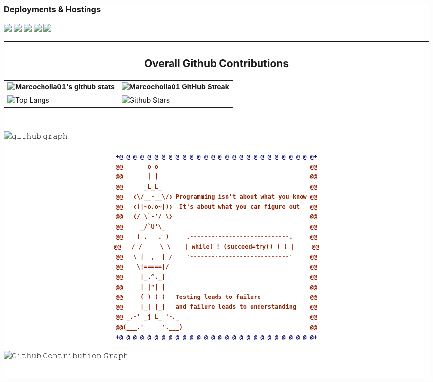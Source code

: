  <h3>Deployments & Hostings</h3>
 <code><img height="100" src="https://raw.githubusercontent.com/github/explore/80688e429a7d4ef2fca1e82350fe8e3517d3494d/topics/firebase/firebase.png"></code>
 <code><img height="100" src="https://logowik.com/content/uploads/images/vercel1868.jpg"></code>
 <code><img height="100" src="https://intellyx.com/wp-content/uploads/2019/08/Render-cloud-intellyx-BC-logo-300x157.png"></code>
 <code><img height="100" src="https://www.logo.wine/a/logo/Netlify/Netlify-Logo.wine.svg"></code>
 <code><img height="100" src="https://upload.wikimedia.org/wikipedia/commons/thumb/8/82/Hostinger_logo.png/600px-Hostinger_logo.png"></code>

---

 #### <h2 align="center">Overall Github Contributions </h2>
 | ![Marcocholla01's github stats](https://github-readme-stats.vercel.app/api?username=Marcocholla01&show_icons=true&theme=tokyonight) | ![Marcocholla01 GitHub Streak](https://github-readme-streak-stats.herokuapp.com/?user=Marcocholla01&theme=tokyonight) |
 | --- | --- |
| ![Top Langs](https://github-readme-stats.vercel.app/api/top-langs/?username=Marcocholla01&theme=tokyonight) |  ![Github Stars](https://github-readme-stats.vercel.app/api?username=Marcocholla01&show_icons=true&locale=en&count_private=true&hide_rank=true&custom_title=My%20GitHub%20Stats&disable_animations=true&theme=tokyonight) |

<br>


![𝚐𝚒𝚝𝚑𝚞𝚋 𝚐𝚛𝚊𝚙𝚑](https://github-readme-activity-graph.vercel.app/graph?username=Marcocholla01&theme=react-dark&hide_border=true&area=true)


<h4 align="center">
  
```diff
+@ @ @ @ @ @ @ @ @ @ @ @ @ @ @ @ @ @ @ @ @ @ @ @ @ @ @ @+
@@       o o                                           @@
@@       | |                                           @@
@@      _L_L_                                          @@
@@   ❮\/__-__\/❯ Programming isn't about what you know @@
@@   ❮(|~o.o~|)❯  It's about what you can figure out   @@
@@   ❮/ \`-'/ \❯                                       @@
@@     _/`U'\_                                         @@
@@    ( .   . )     .----------------------------.     @@
@@   / /     \ \    | while( ! (succeed=try() ) ) |     @@
@@   \ |  ,  | /    '----------------------------'     @@
@@    \|=====|/                                        @@
@@     |_.^._|                                         @@
@@     | |"| |                                         @@
@@     ( ) ( )   Testing leads to failure              @@
@@     |_| |_|   and failure leads to understanding    @@
@@ _.-' _j L_ '-._                                     @@
@@(___.'     '.___)                                    @@
+@ @ @ @ @ @ @ @ @ @ @ @ @ @ @ @ @ @ @ @ @ @ @ @ @ @ @ @+
```

</h4>  
  
![𝙶𝚒𝚝𝚑𝚞𝚋 𝙲𝚘𝚗𝚝𝚛𝚒𝚋𝚞𝚝𝚒𝚘𝚗 𝙶𝚛𝚊𝚙𝚑](https://github.com/GovindSingh9447/GovindSingh9447/blob/main/github-contribution-grid-snake.svg)

<br/>


#
<div align="center">
	